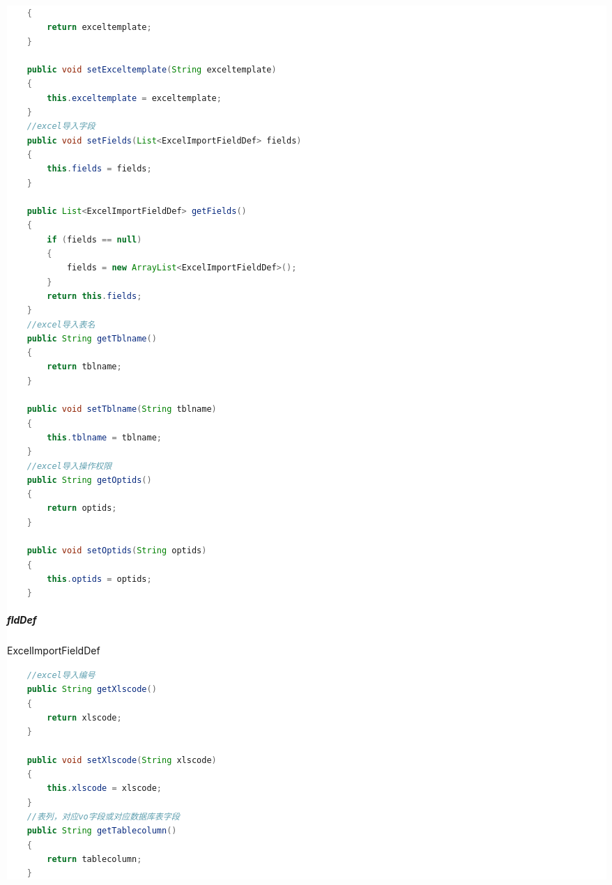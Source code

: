 ```java
	{
		return exceltemplate;
	}

	public void setExceltemplate(String exceltemplate)
	{
		this.exceltemplate = exceltemplate;
	}
    //excel导入字段
	public void setFields(List<ExcelImportFieldDef> fields)
	{
		this.fields = fields;
	}

	public List<ExcelImportFieldDef> getFields()
	{
		if (fields == null)
		{
			fields = new ArrayList<ExcelImportFieldDef>();
		}
		return this.fields;
	}
	//excel导入表名
	public String getTblname()
	{
		return tblname;
	}

	public void setTblname(String tblname)
	{
		this.tblname = tblname;
	}
	//excel导入操作权限
	public String getOptids()
	{
		return optids;
	}

	public void setOptids(String optids)
	{
		this.optids = optids;
	}
```

##### fldDef
ExcelImportFieldDef
```java
    //excel导入编号
    public String getXlscode()
	{
		return xlscode;
	}

	public void setXlscode(String xlscode)
	{
		this.xlscode = xlscode;
	}
    //表列，对应vo字段或对应数据库表字段
	public String getTablecolumn()
	{
		return tablecolumn;
	}

```